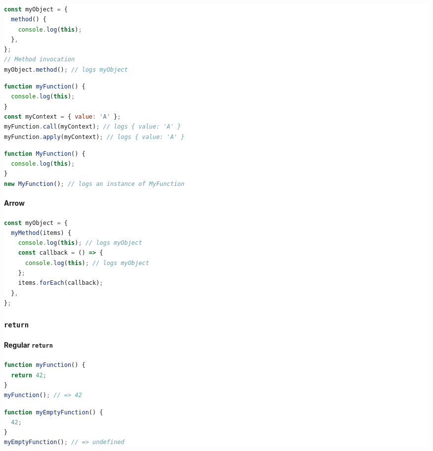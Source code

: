 ```js
const myObject = {
  method() {
    console.log(this);
  },
};
// Method invocation
myObject.method(); // logs myObject
```

```js
function myFunction() {
  console.log(this);
}
const myContext = { value: 'A' };
myFunction.call(myContext); // logs { value: 'A' }
myFunction.apply(myContext); // logs { value: 'A' }
```

```js
function MyFunction() {
  console.log(this);
}
new MyFunction(); // logs an instance of MyFunction
```

#### Arrow

```js
const myObject = {
  myMethod(items) {
    console.log(this); // logs myObject
    const callback = () => {
      console.log(this); // logs myObject
    };
    items.forEach(callback);
  },
};
```

### `return`

#### Regular `return`

```js
function myFunction() {
  return 42;
}
myFunction(); // => 42
```

```js
function myEmptyFunction() {
  42;
}
myEmptyFunction(); // => undefined
```
